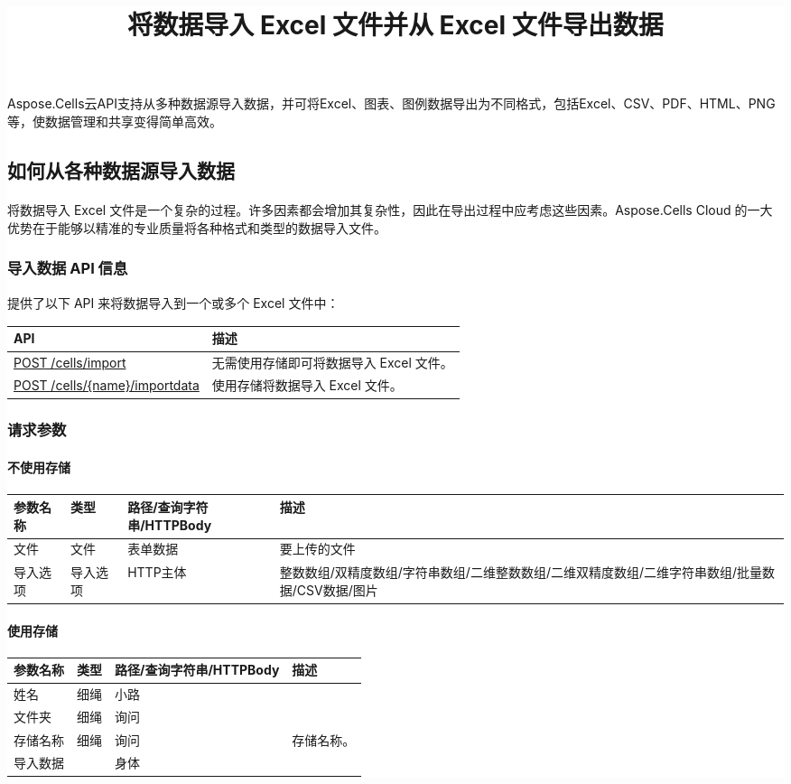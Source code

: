 ﻿---
title: 将数据导入 Excel 文件并从 Excel 文件导出数据
second_title: Aspose.Cells Cloud Documen
linktitle: 进出口数据
type: docs
url: /zh/data-import-and-export/
keywords: Excel data import vs. Direct database access; Batch data import vs. Row-by-row data writing; Automated data export vs. Manual data extraction
description: 生成可包含图表、表格和其他数据可视化元素的新文档或报告
weight: 25
kwords: Excel 数据导入与直接数据库访问；批量数据导入与逐行数据写入；自动数据导出与手动数据提取。
---
Aspose.Cells云API支持从多种数据源导入数据，并可将Excel、图表、图例数据导出为不同格式，包括Excel、CSV、PDF、HTML、PNG等，使数据管理和共享变得简单高效。

## 如何从各种数据源导入数据

将数据导入 Excel 文件是一个复杂的过程。许多因素都会增加其复杂性，因此在导出过程中应考虑这些因素。Aspose.Cells Cloud 的一大优势在于能够以精准的专业质量将各种格式和类型的数据导入文件。

### 导入数据 API 信息

提供了以下 API 来将数据导入到一个或多个 Excel 文件中：

|API|描述|
|:- |:- |
|[POST /cells/import](https://apireference.aspose.cloud/cells/#/LightCells/PostImport)|无需使用存储即可将数据导入 Excel 文件。|
|[POST /cells/{name}/importdata](https://apireference.aspose.cloud/cells/#/Workbook/PostImportData)|使用存储将数据导入 Excel 文件。|

### 请求参数

#### 不使用存储

|参数名称|类型|路径/查询字符串/HTTPBody|描述|
|:- |:- |:- |:- |
|文件|文件|表单数据|要上传的文件|
|导入选项|导入选项|HTTP主体|整数数组/双精度数组/字符串数组/二维整数数组/二维双精度数组/二维字符串数组/批量数据/CSV数据/图片|

#### 使用存储

|参数名称|类型|路径/查询字符串/HTTPBody|描述|
|:- |:- |:- |:- |
|姓名|细绳|小路||
|文件夹|细绳|询问||
|存储名称|细绳|询问|存储名称。|
|导入数据||身体||

